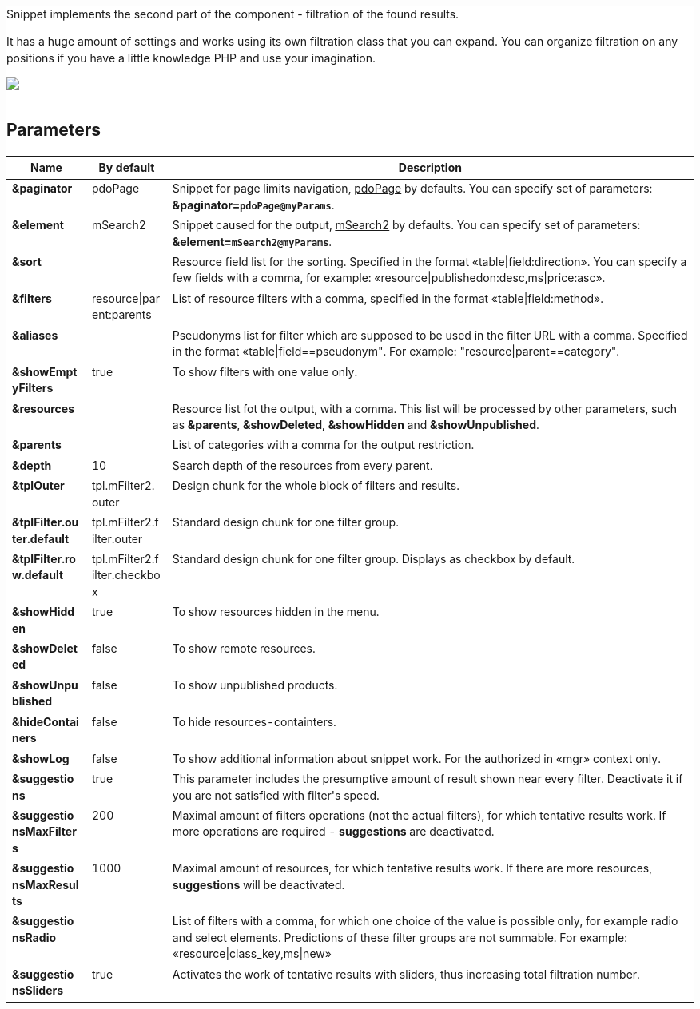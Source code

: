 Snippet implements the second part of the component - filtration of the found results.

It has a huge amount of settings and works using its own filtration class that you can expand.
You can organize filtration on any positions if you have a little knowledge PHP and use your imagination.

[![](https://file.modx.pro/files/3/a/5/3a53929e0b22f4c3849b9ab6dca71b20s.jpg)](https://file.modx.pro/files/3/a/5/3a53929e0b22f4c3849b9ab6dca71b20.png)

## Parameters

Name                         | By default                   | Description
-----------------------------|------------------------------|------------------------------------------------------------------------------------------------------------------------------------------------------------------------------------------------------------------------------------------------------------------------------------------------------------------------------------
**&paginator**               | pdoPage                      | Snippet for page limits navigation, [pdoPage][1] by defaults.  You can specify set of parameters: **&paginator=`pdoPage@myParams`**.
**&element**                 | mSearch2                     | Snippet caused for the output, [mSearch2][2] by defaults. You can specify set of parameters: **&element=`mSearch2@myParams`**.
**&sort**                    |                              | Resource field list for the sorting. Specified in the format «table\|field:direction». You can specify a few fields with a comma, for example: «resource\|publishedon:desc,ms\|price:asc».
**&filters**                 | resource\|parent:parents     | List of resource filters with a comma, specified in the format «table\|field:method».
**&aliases**                 |                              | Pseudonyms list for filter which are supposed to be used in the filter URL with a comma. Specified in the format «table\|field==pseudonym". For example: "resource\|parent==category".
**&showEmptyFilters**        | true                         | To show filters with one value only.
**&resources**               |                              | Resource list fot the output, with a comma. This list will be processed by other parameters, such as **&parents**, **&showDeleted**, **&showHidden** and **&showUnpublished**.
**&parents**                 |                              | List of categories with a comma for the output restriction.
**&depth**                   | 10                           | Search depth of the resources from every parent.
**&tplOuter**                | tpl.mFilter2.outer           | Design chunk for the whole block of filters and results.
**&tplFilter.outer.default** | tpl.mFilter2.filter.outer    | Standard design chunk for one filter group.
**&tplFilter.row.default**   | tpl.mFilter2.filter.checkbox | Standard design chunk for one filter group. Displays as checkbox by default.
**&showHidden**              | true                         | To show resources hidden in the menu.
**&showDeleted**             | false                        | To show remote resources.
**&showUnpublished**         | false                        | To show unpublished products.
**&hideContainers**          | false                        | To hide resources-containters.
**&showLog**                 | false                        | To show additional information about snippet work. For the authorized in «mgr» context only.
**&suggestions**             | true                         | This parameter includes the presumptive amount of result shown near every filter. Deactivate it if you are not satisfied with filter's speed.
**&suggestionsMaxFilters**   | 200                          | Maximal amount of filters operations (not the actual filters), for which tentative results work. If more operations are required - **suggestions** are deactivated.
**&suggestionsMaxResults**   | 1000                         | Maximal amount of resources, for which tentative results work. If there are more resources, **suggestions** will be deactivated.
**&suggestionsRadio**        |                              | List of filters with a comma, for which one choice of the value is possible only, for example radio and select elements. Predictions of these filter groups are not summable. For example: «resource\|class_key,ms\|new»
**&suggestionsSliders**      | true                         | Activates the work of tentative results with sliders, thus increasing total filtration number.

[1]: /en/components/pdotools/snippets/pdopage
[2]: /components/03_mSearch2/01_Сниппеты/01_mSearch2.md
[3]: http://jqueryui.com/slider/
[4]: http://getbootstrap.com/
[5]: /components/02_miniShop2/02_Сниппеты/01_msProducts.md
[6]: /components/03_mSearch2/03_Расширение/01_Методы_фильтрации.md